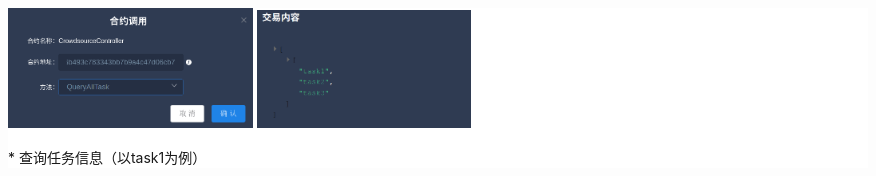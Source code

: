 <img src="images\q6.png" alt="image-2" style="zoom:40%;" /> <img src="images\q7.png" alt="image-2" style="zoom:40%;" />
</center>
* 查询任务信息（以task1为例）
<center class="half">